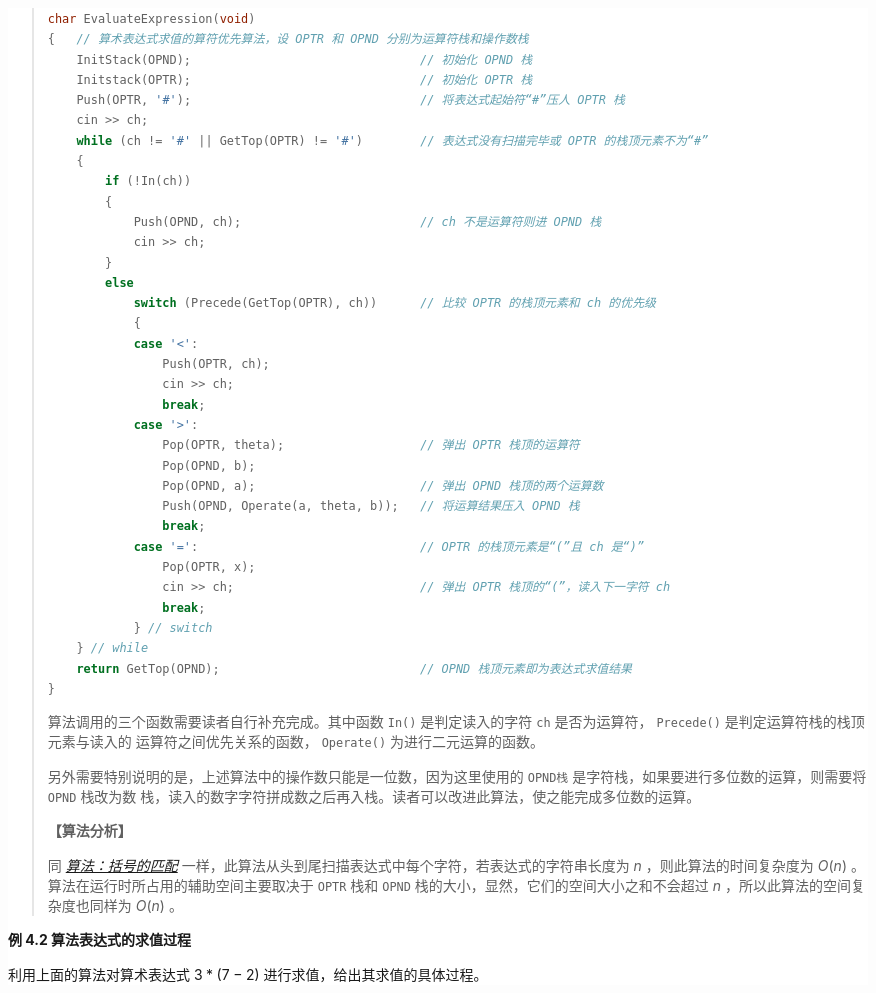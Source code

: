   > 
  > ```cpp
  > char EvaluateExpression(void)
  > {   // 算术表达式求值的算符优先算法，设 OPTR 和 OPND 分别为运算符栈和操作数栈
  >     InitStack(OPND);                                // 初始化 OPND 栈
  >     Initstack(OPTR);                                // 初始化 OPTR 栈
  >     Push(OPTR, '#');                                // 将表达式起始符“#”压人 OPTR 栈
  >     cin >> ch;
  >     while (ch != '#' || GetTop(OPTR) != '#')        // 表达式没有扫描完毕或 OPTR 的栈顶元素不为“#”
  >     {
  >         if (!In(ch))
  >         {
  >             Push(OPND, ch);                         // ch 不是运算符则进 OPND 栈
  >             cin >> ch;
  >         }
  >         else
  >             switch (Precede(GetTop(OPTR), ch))      // 比较 OPTR 的栈顶元素和 ch 的优先级
  >             {
  >             case '<':
  >                 Push(OPTR, ch);
  >                 cin >> ch;
  >                 break;
  >             case '>':
  >                 Pop(OPTR, theta);                   // 弹出 OPTR 栈顶的运算符
  >                 Pop(OPND, b);
  >                 Pop(OPND, a);                       // 弹出 OPND 栈顶的两个运算数
  >                 Push(OPND, Operate(a, theta, b));   // 将运算结果压入 OPND 栈
  >                 break;
  >             case '=':                               // OPTR 的栈顶元素是“(”且 ch 是“)”
  >                 Pop(OPTR, x);
  >                 cin >> ch;                          // 弹出 OPTR 栈顶的“(”，读入下一字符 ch
  >                 break;
  >             } // switch
  >     } // while
  >     return GetTop(OPND);                            // OPND 栈顶元素即为表达式求值结果
  > }
  > ```
  > 
  > 算法调用的三个函数需要读者自行补充完成。其中函数 `In()` 是判定读入的字符 `ch` 是否为运算符， `Precede()` 是判定运算符栈的栈顶元素与读入的  运算符之间优先关系的函数， `Operate()` 为进行二元运算的函数。
  > 
  > 另外需要特别说明的是，上述算法中的操作数只能是一位数，因为这里使用的 `OPND栈` 是字符栈，如果要进行多位数的运算，则需要将 `OPND` 栈改为数  栈，读入的数字字符拼成数之后再入栈。读者可以改进此算法，使之能完成多位数的运算。
  > 
  > **【算法分析】**
  > 
  > 同 [*算法：括号的匹配*](#算法：括号的匹配) 一样，此算法从头到尾扫描表达式中每个字符，若表达式的字符串长度为 $n$ ，则此算法的时间复杂度为 $O(n)$ 。算法在运行时所占用的辅助空间主要取决于 `OPTR` 栈和 `OPND` 栈的大小，显然，它们的空间大小之和不会超过 $n$ ，所以此算法的空间复杂度也同样为 $O(n)$ 。
    
  **例 4.2 算法表达式的求值过程**
  
  利用上面的算法对算术表达式 $3*(7-2)$ 进行求值，给出其求值的具体过程。
  